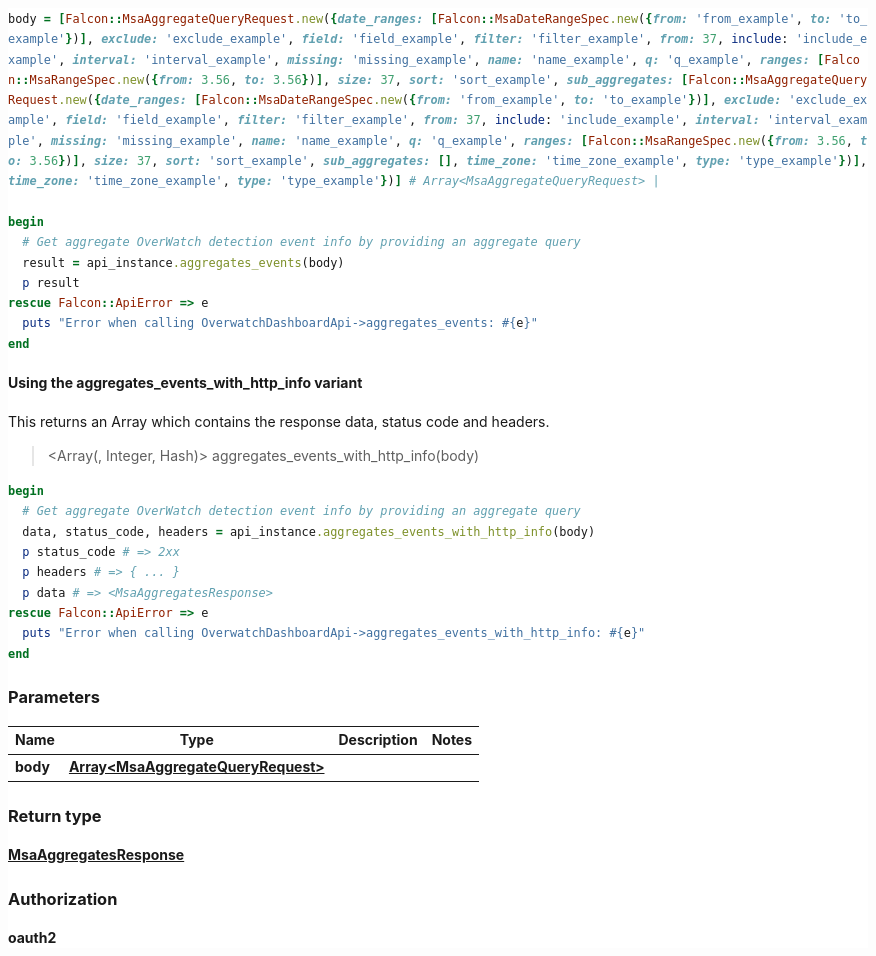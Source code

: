 ```ruby
body = [Falcon::MsaAggregateQueryRequest.new({date_ranges: [Falcon::MsaDateRangeSpec.new({from: 'from_example', to: 'to_example'})], exclude: 'exclude_example', field: 'field_example', filter: 'filter_example', from: 37, include: 'include_example', interval: 'interval_example', missing: 'missing_example', name: 'name_example', q: 'q_example', ranges: [Falcon::MsaRangeSpec.new({from: 3.56, to: 3.56})], size: 37, sort: 'sort_example', sub_aggregates: [Falcon::MsaAggregateQueryRequest.new({date_ranges: [Falcon::MsaDateRangeSpec.new({from: 'from_example', to: 'to_example'})], exclude: 'exclude_example', field: 'field_example', filter: 'filter_example', from: 37, include: 'include_example', interval: 'interval_example', missing: 'missing_example', name: 'name_example', q: 'q_example', ranges: [Falcon::MsaRangeSpec.new({from: 3.56, to: 3.56})], size: 37, sort: 'sort_example', sub_aggregates: [], time_zone: 'time_zone_example', type: 'type_example'})], time_zone: 'time_zone_example', type: 'type_example'})] # Array<MsaAggregateQueryRequest> | 

begin
  # Get aggregate OverWatch detection event info by providing an aggregate query
  result = api_instance.aggregates_events(body)
  p result
rescue Falcon::ApiError => e
  puts "Error when calling OverwatchDashboardApi->aggregates_events: #{e}"
end
```

#### Using the aggregates_events_with_http_info variant

This returns an Array which contains the response data, status code and headers.

> <Array(<MsaAggregatesResponse>, Integer, Hash)> aggregates_events_with_http_info(body)

```ruby
begin
  # Get aggregate OverWatch detection event info by providing an aggregate query
  data, status_code, headers = api_instance.aggregates_events_with_http_info(body)
  p status_code # => 2xx
  p headers # => { ... }
  p data # => <MsaAggregatesResponse>
rescue Falcon::ApiError => e
  puts "Error when calling OverwatchDashboardApi->aggregates_events_with_http_info: #{e}"
end
```

### Parameters

| Name | Type | Description | Notes |
| ---- | ---- | ----------- | ----- |
| **body** | [**Array&lt;MsaAggregateQueryRequest&gt;**](MsaAggregateQueryRequest.md) |  |  |

### Return type

[**MsaAggregatesResponse**](MsaAggregatesResponse.md)

### Authorization

**oauth2**
